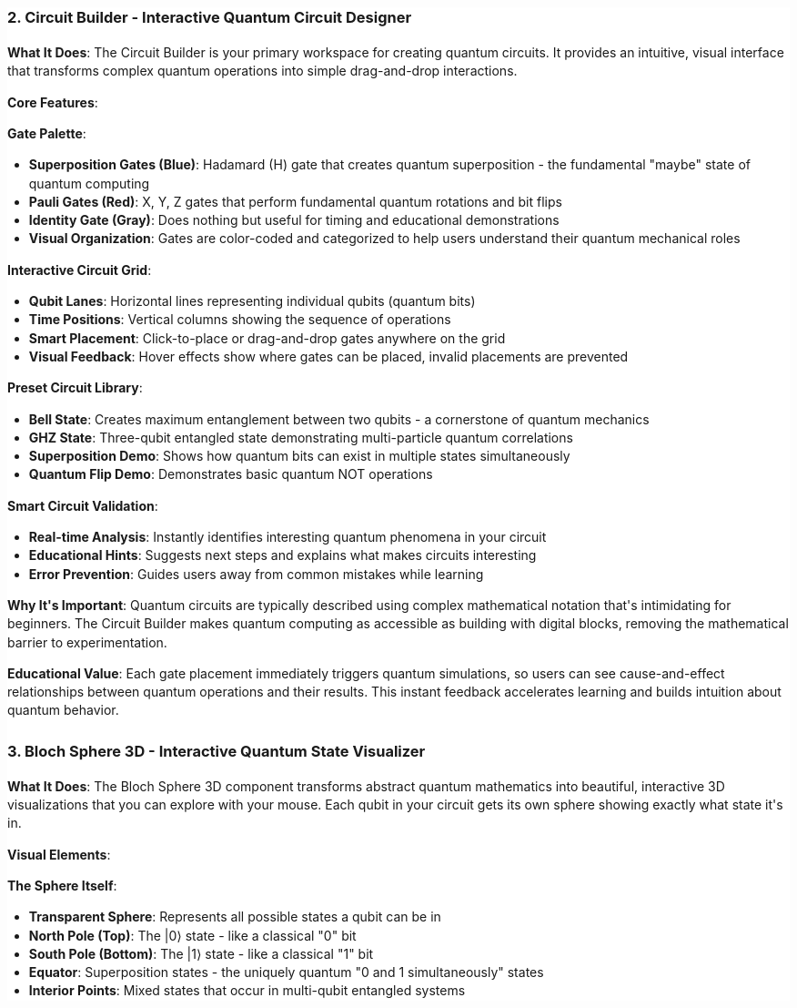 ### 2. Circuit Builder - Interactive Quantum Circuit Designer

**What It Does**: The Circuit Builder is your primary workspace for creating quantum circuits. It provides an intuitive, visual interface that transforms complex quantum operations into simple drag-and-drop interactions.

**Core Features**:

**Gate Palette**:
- **Superposition Gates (Blue)**: Hadamard (H) gate that creates quantum superposition - the fundamental "maybe" state of quantum computing
- **Pauli Gates (Red)**: X, Y, Z gates that perform fundamental quantum rotations and bit flips
- **Identity Gate (Gray)**: Does nothing but useful for timing and educational demonstrations
- **Visual Organization**: Gates are color-coded and categorized to help users understand their quantum mechanical roles

**Interactive Circuit Grid**:
- **Qubit Lanes**: Horizontal lines representing individual qubits (quantum bits)
- **Time Positions**: Vertical columns showing the sequence of operations
- **Smart Placement**: Click-to-place or drag-and-drop gates anywhere on the grid
- **Visual Feedback**: Hover effects show where gates can be placed, invalid placements are prevented

**Preset Circuit Library**:
- **Bell State**: Creates maximum entanglement between two qubits - a cornerstone of quantum mechanics
- **GHZ State**: Three-qubit entangled state demonstrating multi-particle quantum correlations
- **Superposition Demo**: Shows how quantum bits can exist in multiple states simultaneously
- **Quantum Flip Demo**: Demonstrates basic quantum NOT operations

**Smart Circuit Validation**:
- **Real-time Analysis**: Instantly identifies interesting quantum phenomena in your circuit
- **Educational Hints**: Suggests next steps and explains what makes circuits interesting
- **Error Prevention**: Guides users away from common mistakes while learning

**Why It's Important**: Quantum circuits are typically described using complex mathematical notation that's intimidating for beginners. The Circuit Builder makes quantum computing as accessible as building with digital blocks, removing the mathematical barrier to experimentation.

**Educational Value**: Each gate placement immediately triggers quantum simulations, so users can see cause-and-effect relationships between quantum operations and their results. This instant feedback accelerates learning and builds intuition about quantum behavior.

### 3. Bloch Sphere 3D - Interactive Quantum State Visualizer

**What It Does**: The Bloch Sphere 3D component transforms abstract quantum mathematics into beautiful, interactive 3D visualizations that you can explore with your mouse. Each qubit in your circuit gets its own sphere showing exactly what state it's in.

**Visual Elements**:

**The Sphere Itself**:
- **Transparent Sphere**: Represents all possible states a qubit can be in
- **North Pole (Top)**: The |0⟩ state - like a classical "0" bit
- **South Pole (Bottom)**: The |1⟩ state - like a classical "1" bit
- **Equator**: Superposition states - the uniquely quantum "0 and 1 simultaneously" states
- **Interior Points**: Mixed states that occur in multi-qubit entangled systems
